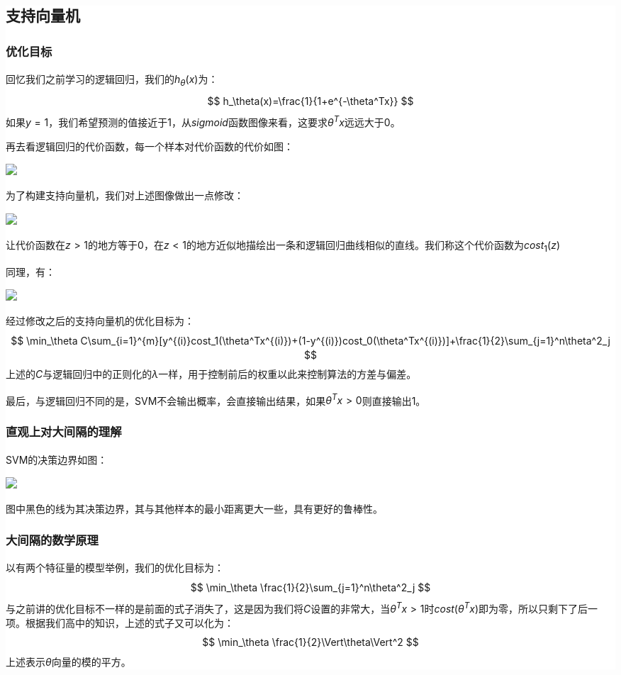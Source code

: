 ## 支持向量机

### 优化目标

回忆我们之前学习的逻辑回归，我们的$h_\theta(x)$为：
$$
h_\theta(x)=\frac{1}{1+e^{-\theta^Tx}}
$$
如果$y=1$，我们希望预测的值接近于$1$，从$sigmoid$函数图像来看，这要求$\theta^Tx$远远大于$0$。

再去看逻辑回归的代价函数，每一个样本对代价函数的代价如图：

![](http://oss.pyaxy.xyz/img/38.png)

为了构建支持向量机，我们对上述图像做出一点修改：

![](http://oss.pyaxy.xyz/img/39.png)

让代价函数在$z>1$的地方等于$0$，在$z<1$的地方近似地描绘出一条和逻辑回归曲线相似的直线。我们称这个代价函数为$cost_1(z)$

同理，有：

![](http://oss.pyaxy.xyz/img/40.png)

经过修改之后的支持向量机的优化目标为：
$$
\min_\theta C\sum_{i=1}^{m}[y^{(i)}cost_1(\theta^Tx^{(i)})+(1-y^{(i)})cost_0(\theta^Tx^{(i)})]+\frac{1}{2}\sum_{j=1}^n\theta^2_j
$$
上述的$C$与逻辑回归中的正则化的$\lambda$一样，用于控制前后的权重以此来控制算法的方差与偏差。

最后，与逻辑回归不同的是，SVM不会输出概率，会直接输出结果，如果$\theta^Tx>0$则直接输出$1$。

### 直观上对大间隔的理解

SVM的决策边界如图：

![](http://oss.pyaxy.xyz/img/41.png)

图中黑色的线为其决策边界，其与其他样本的最小距离更大一些，具有更好的鲁棒性。

### 大间隔的数学原理

以有两个特征量的模型举例，我们的优化目标为：
$$
\min_\theta \frac{1}{2}\sum_{j=1}^n\theta^2_j 
$$
与之前讲的优化目标不一样的是前面的式子消失了，这是因为我们将$C$设置的非常大，当$\theta^Tx>1$时$cost(\theta^Tx)$即为零，所以只剩下了后一项。根据我们高中的知识，上述的式子又可以化为：
$$
\min_\theta \frac{1}{2}\Vert\theta\Vert^2
$$
上述表示$\theta$向量的模的平方。
